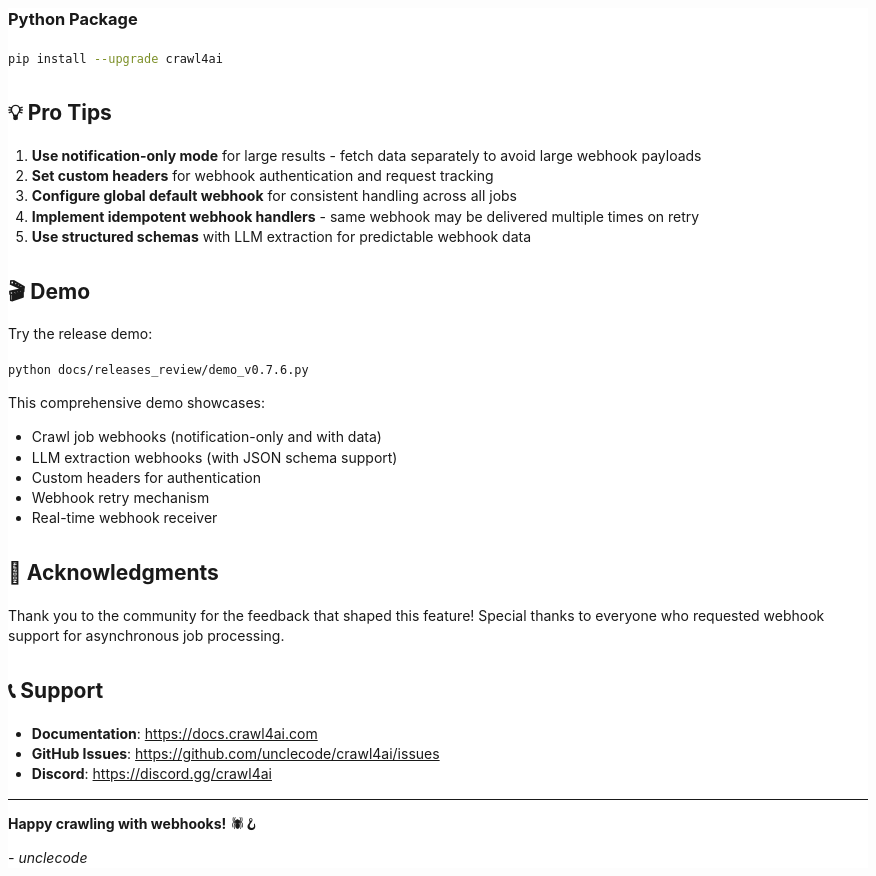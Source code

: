 ### Python Package

```bash
pip install --upgrade crawl4ai
```

## 💡 Pro Tips

1. **Use notification-only mode** for large results - fetch data separately to avoid large webhook payloads
2. **Set custom headers** for webhook authentication and request tracking
3. **Configure global default webhook** for consistent handling across all jobs
4. **Implement idempotent webhook handlers** - same webhook may be delivered multiple times on retry
5. **Use structured schemas** with LLM extraction for predictable webhook data

## 🎬 Demo

Try the release demo:

```bash
python docs/releases_review/demo_v0.7.6.py
```

This comprehensive demo showcases:
- Crawl job webhooks (notification-only and with data)
- LLM extraction webhooks (with JSON schema support)
- Custom headers for authentication
- Webhook retry mechanism
- Real-time webhook receiver

## 🙏 Acknowledgments

Thank you to the community for the feedback that shaped this feature! Special thanks to everyone who requested webhook support for asynchronous job processing.

## 📞 Support

- **Documentation**: https://docs.crawl4ai.com
- **GitHub Issues**: https://github.com/unclecode/crawl4ai/issues
- **Discord**: https://discord.gg/crawl4ai

---

**Happy crawling with webhooks!** 🕷️🪝

*- unclecode*
